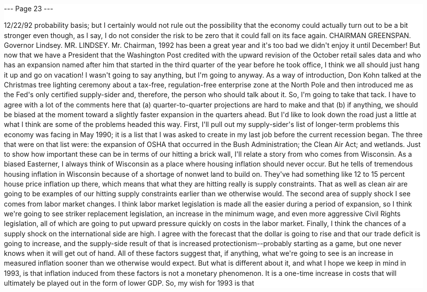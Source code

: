 --- Page 23 ---

12/22/92
probability basis; but I certainly would not rule out the possibility
that the economy could actually turn out to be a bit stronger even
though, as I say, I do not consider the risk to be zero that it could
fall on its face again.
CHAIRMAN GREENSPAN. Governor Lindsey.
MR. LINDSEY. Mr. Chairman, 1992 has been a great year and
it's too bad we didn't enjoy it until December! But now that we have
a President that the Washington Post credited with the upward revision
of the October retail sales data and who has an expansion named after
him that started in the third quarter of the year before he took
office, I think we all should just hang it up and go on vacation! I
wasn't going to say anything, but I'm going to anyway. As a way of
introduction, Don Kohn talked at the Christmas tree lighting ceremony
about a tax-free, regulation-free enterprise zone at the North Pole
and then introduced me as the Fed's only certified supply-sider and,
therefore, the person who should talk about it. So, I'm going to take
that tack.
I have to agree with a lot of the comments here that (a)
quarter-to-quarter projections are hard to make and that (b) if
anything, we should be biased at the moment toward a slightly faster
expansion in the quarters ahead. But I'd like to look down the road
just a little at what I think are some of the problems headed this
way. First, I'll pull out my supply-sider's list of longer-term
problems this economy was facing in May 1990; it is a list that I was
asked to create in my last job before the current recession began.
The three that were on that list were: the expansion of OSHA that
occurred in the Bush Administration; the Clean Air Act; and wetlands.
Just to show how important these can be in terms of our hitting a
brick wall, I'll relate a story from who comes from
Wisconsin. As a biased Easterner, I always think of Wisconsin as a
place where housing inflation should never occur. But he tells of
tremendous housing inflation in Wisconsin because of a shortage of
nonwet land to build on. They've had something like 12 to 15 percent
house price inflation up there, which means that what they are hitting
really is supply constraints. That as well as clean air are going to
be examples of our hitting supply constraints earlier than we
otherwise would.
The second area of supply shock I see comes from labor market
changes. I think labor market legislation is made all the easier
during a period of expansion, so I think we're going to see striker
replacement legislation, an increase in the minimum wage, and even
more aggressive Civil Rights legislation, all of which are going to
put upward pressure quickly on costs in the labor market. Finally, I
think the chances of a supply shock on the international side are
high. I agree with the forecast that the dollar is going to rise and
that our trade deficit is going to increase, and the supply-side
result of that is increased protectionism--probably starting as a
game, but one never knows when it will get out of hand. All of these
factors suggest that, if anything, what we're going to see is an
increase in measured inflation sooner than we otherwise would expect.
But what is different about it, and what I hope we keep in mind in
1993, is that inflation induced from these factors is not a monetary
phenomenon. It is a one-time increase in costs that will ultimately
be played out in the form of lower GDP. So, my wish for 1993 is that
